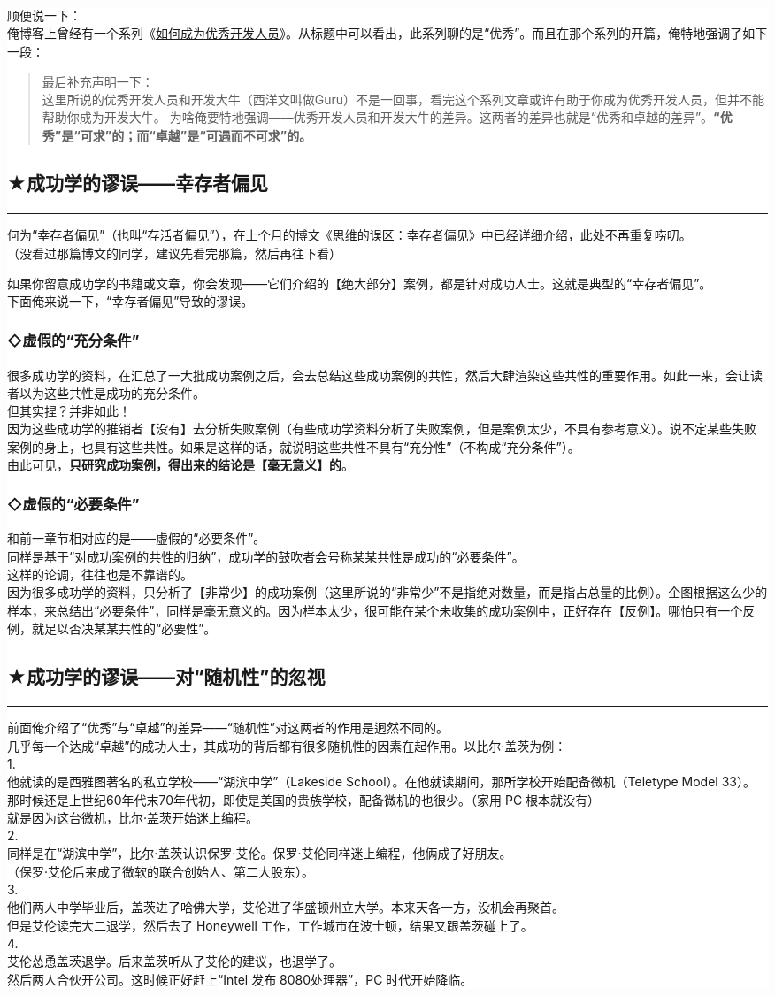  顺便说一下：  
 俺博客上曾经有一个系列《[如何成为优秀开发人员](https://program-think.blogspot.com/2009/01/0.html)》。从标题中可以看出，此系列聊的是“优秀”。而且在那个系列的开篇，俺特地强调了如下一段：  
 
> 最后补充声明一下：  
>  这里所说的优秀开发人员和开发大牛（西洋文叫做Guru）不是一回事，看完这个系列文章或许有助于你成为优秀开发人员，但并不能帮助你成为开发大牛。 为啥俺要特地强调——优秀开发人员和开发大牛的差异。这两者的差异也就是“优秀和卓越的差异”。**“优秀”是“可求”的；而“卓越”是“可遇而不可求”的。** 
   
   
 ## ★成功学的谬误——幸存者偏见
--------------

  
 何为“幸存者偏见”（也叫“存活者偏见”），在上个月的博文《[思维的误区：幸存者偏见](https://program-think.blogspot.com/2015/05/Survivorship-Bias.html)》中已经详细介绍，此处不再重复唠叨。  
 （没看过那篇博文的同学，建议先看完那篇，然后再往下看）  
   
 如果你留意成功学的书籍或文章，你会发现——它们介绍的【绝大部分】案例，都是针对成功人士。这就是典型的“幸存者偏见”。  
 下面俺来说一下，“幸存者偏见”导致的谬误。  
   
 ### ◇虚假的“充分条件”

  
 很多成功学的资料，在汇总了一大批成功案例之后，会去总结这些成功案例的共性，然后大肆渲染这些共性的重要作用。如此一来，会让读者以为这些共性是成功的充分条件。  
 但其实捏？并非如此！  
 因为这些成功学的推销者【没有】去分析失败案例（有些成功学资料分析了失败案例，但是案例太少，不具有参考意义）。说不定某些失败案例的身上，也具有这些共性。如果是这样的话，就说明这些共性不具有“充分性”（不构成“充分条件”）。  
 由此可见，**只研究成功案例，得出来的结论是【毫无意义】的**。  
   
 ### ◇虚假的“必要条件”

  
 和前一章节相对应的是——虚假的“必要条件”。  
 同样是基于“对成功案例的共性的归纳”，成功学的鼓吹者会号称某某共性是成功的“必要条件”。  
 这样的论调，往往也是不靠谱的。  
 因为很多成功学的资料，只分析了【非常少】的成功案例（这里所说的“非常少”不是指绝对数量，而是指占总量的比例）。企图根据这么少的样本，来总结出“必要条件”，同样是毫无意义的。因为样本太少，很可能在某个未收集的成功案例中，正好存在【反例】。哪怕只有一个反例，就足以否决某某共性的“必要性”。  
   
   
 ## ★成功学的谬误——对“随机性”的忽视
------------------

  
 前面俺介绍了“优秀”与“卓越”的差异——“随机性”对这两者的作用是迥然不同的。  
 几乎每一个达成“卓越”的成功人士，其成功的背后都有很多随机性的因素在起作用。以比尔·盖茨为例：  
 1.  
 他就读的是西雅图著名的私立学校——“湖滨中学”（Lakeside School）。在他就读期间，那所学校开始配备微机（Teletype Model 33）。  
 那时候还是上世纪60年代末70年代初，即使是美国的贵族学校，配备微机的也很少。（家用 PC 根本就没有）  
 就是因为这台微机，比尔·盖茨开始迷上编程。  
 2.  
 同样是在“湖滨中学”，比尔·盖茨认识保罗·艾伦。保罗·艾伦同样迷上编程，他俩成了好朋友。  
 （保罗·艾伦后来成了微软的联合创始人、第二大股东）。  
 3.  
 他们两人中学毕业后，盖茨进了哈佛大学，艾伦进了华盛顿州立大学。本来天各一方，没机会再聚首。  
 但是艾伦读完大二退学，然后去了 Honeywell 工作，工作城市在波士顿，结果又跟盖茨碰上了。  
 4.  
 艾伦怂恿盖茨退学。后来盖茨听从了艾伦的建议，也退学了。  
 然后两人合伙开公司。这时候正好赶上“Intel 发布 8080处理器”，PC 时代开始降临。  
   